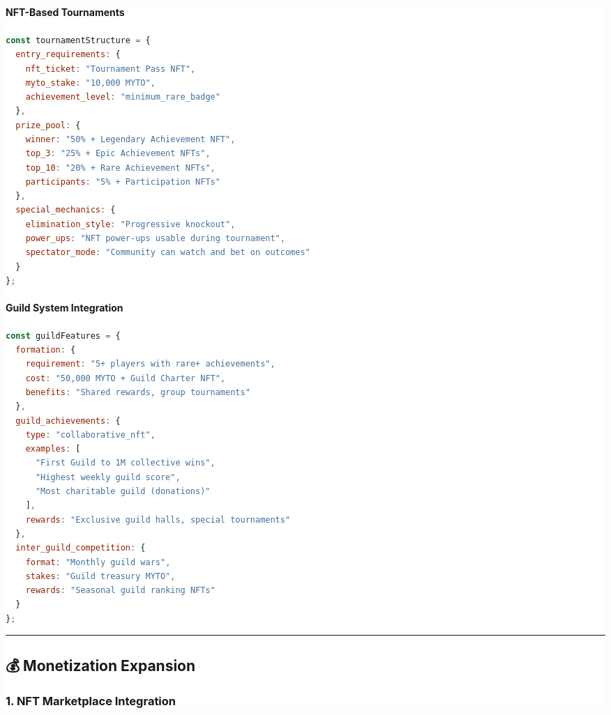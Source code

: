 #### NFT-Based Tournaments
```javascript
const tournamentStructure = {
  entry_requirements: {
    nft_ticket: "Tournament Pass NFT",
    myto_stake: "10,000 MYTO",
    achievement_level: "minimum_rare_badge"
  },
  prize_pool: {
    winner: "50% + Legendary Achievement NFT",
    top_3: "25% + Epic Achievement NFTs", 
    top_10: "20% + Rare Achievement NFTs",
    participants: "5% + Participation NFTs"
  },
  special_mechanics: {
    elimination_style: "Progressive knockout",
    power_ups: "NFT power-ups usable during tournament",
    spectator_mode: "Community can watch and bet on outcomes"
  }
};
```

#### Guild System Integration
```javascript
const guildFeatures = {
  formation: {
    requirement: "5+ players with rare+ achievements",
    cost: "50,000 MYTO + Guild Charter NFT",
    benefits: "Shared rewards, group tournaments"
  },
  guild_achievements: {
    type: "collaborative_nft",
    examples: [
      "First Guild to 1M collective wins",
      "Highest weekly guild score", 
      "Most charitable guild (donations)"
    ],
    rewards: "Exclusive guild halls, special tournaments"
  },
  inter_guild_competition: {
    format: "Monthly guild wars",
    stakes: "Guild treasury MYTO",
    rewards: "Seasonal guild ranking NFTs"
  }
};
```

---

## 💰 Monetization Expansion

### 1. NFT Marketplace Integration
